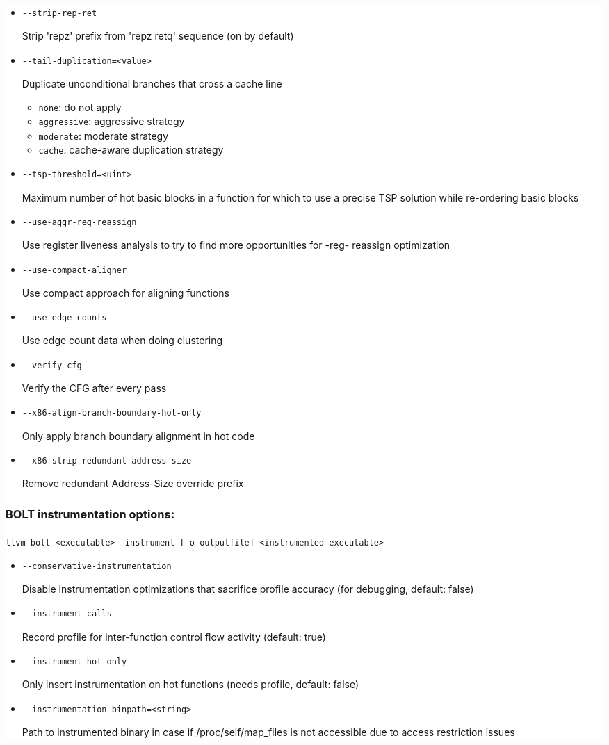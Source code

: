 - `--strip-rep-ret`

  Strip 'repz' prefix from 'repz retq' sequence (on by default)

- `--tail-duplication=<value>`

  Duplicate unconditional branches that cross a cache line
  - `none`: do not apply
  - `aggressive`: aggressive strategy
  - `moderate`: moderate strategy
  - `cache`: cache-aware duplication strategy

- `--tsp-threshold=<uint>`

  Maximum number of hot basic blocks in a function for which to use a precise
  TSP solution while re-ordering basic blocks

- `--use-aggr-reg-reassign`

  Use register liveness analysis to try to find more opportunities for -reg-
  reassign optimization

- `--use-compact-aligner`

  Use compact approach for aligning functions

- `--use-edge-counts`

  Use edge count data when doing clustering

- `--verify-cfg`

  Verify the CFG after every pass

- `--x86-align-branch-boundary-hot-only`

  Only apply branch boundary alignment in hot code

- `--x86-strip-redundant-address-size`

  Remove redundant Address-Size override prefix

### BOLT instrumentation options:

`llvm-bolt <executable> -instrument [-o outputfile] <instrumented-executable>`

- `--conservative-instrumentation`

  Disable instrumentation optimizations that sacrifice profile accuracy (for
  debugging, default: false)

- `--instrument-calls`

  Record profile for inter-function control flow activity (default: true)

- `--instrument-hot-only`

  Only insert instrumentation on hot functions (needs profile, default: false)

- `--instrumentation-binpath=<string>`

  Path to instrumented binary in case if /proc/self/map_files is not accessible
  due to access restriction issues
